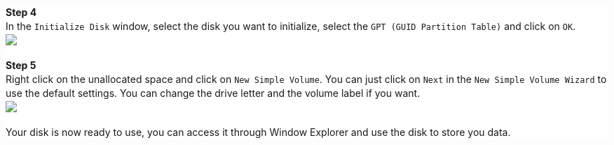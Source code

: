 **Step 4**  
In the `Initialize Disk` window, select the disk you want to initialize, select
the `GPT (GUID Partition Table)` and click on `OK`.  
<img class="rounded border border-dark" src="{{ '/assets/images/2024-03-01-create-a-volume.md/initialize_disk_wizard.png' | relative_url }}" width="auto" height="400" />

**Step 5**  
Right click on the unallocated space and click on `New Simple Volume`. You
can just click on `Next` in the `New Simple Volume Wizard` to use the default
settings. You can change the drive letter and the volume label if you want.  
<img class="rounded border border-dark" src="{{ '/assets/images/2024-03-01-create-a-volume.md/new_simple_volume.png' | relative_url }}" width="auto" height="400" />

Your disk is now ready to use, you can access it through Window Explorer and 
use the disk to store you data.
